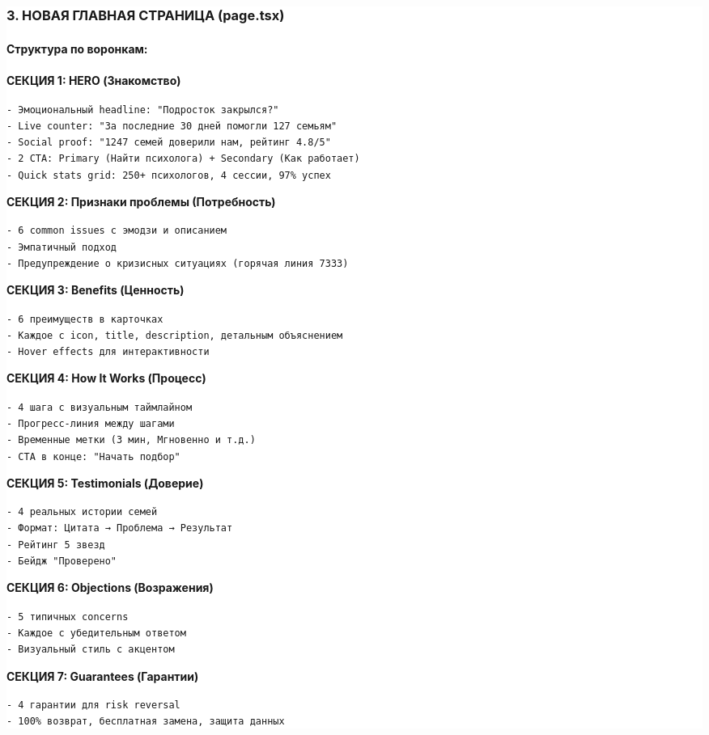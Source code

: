 
### 3. НОВАЯ ГЛАВНАЯ СТРАНИЦА (page.tsx)

#### Структура по воронкам:

**СЕКЦИЯ 1: HERO (Знакомство)**
```
- Эмоциональный headline: "Подросток закрылся?"
- Live counter: "За последние 30 дней помогли 127 семьям"
- Social proof: "1247 семей доверили нам, рейтинг 4.8/5"
- 2 CTA: Primary (Найти психолога) + Secondary (Как работает)
- Quick stats grid: 250+ психологов, 4 сессии, 97% успех
```

**СЕКЦИЯ 2: Признаки проблемы (Потребность)**
```
- 6 common issues с эмодзи и описанием
- Эмпатичный подход
- Предупреждение о кризисных ситуациях (горячая линия 7333)
```

**СЕКЦИЯ 3: Benefits (Ценность)**
```
- 6 преимуществ в карточках
- Каждое с icon, title, description, детальным объяснением
- Hover effects для интерактивности
```

**СЕКЦИЯ 4: How It Works (Процесс)**
```
- 4 шага с визуальным таймлайном
- Прогресс-линия между шагами
- Временные метки (3 мин, Мгновенно и т.д.)
- CTA в конце: "Начать подбор"
```

**СЕКЦИЯ 5: Testimonials (Доверие)**
```
- 4 реальных истории семей
- Формат: Цитата → Проблема → Результат
- Рейтинг 5 звезд
- Бейдж "Проверено"
```

**СЕКЦИЯ 6: Objections (Возражения)**
```
- 5 типичных concerns
- Каждое с убедительным ответом
- Визуальный стиль с акцентом
```

**СЕКЦИЯ 7: Guarantees (Гарантии)**
```
- 4 гарантии для risk reversal
- 100% возврат, бесплатная замена, защита данных
```
